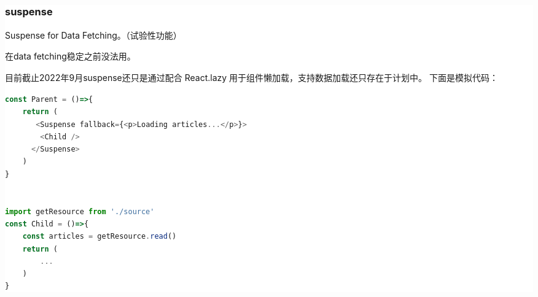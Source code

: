 
### suspense 

Suspense for Data Fetching。（试验性功能）

在data fetching稳定之前没法用。

目前截止2022年9月suspense还只是通过配合 React.lazy 用于组件懒加载，支持数据加载还只存在于计划中。
下面是模拟代码：
```js
const Parent = ()=>{
    return (
       <Suspense fallback={<p>Loading articles...</p>}>
        <Child />
      </Suspense>
    )
}


import getResource from './source'
const Child = ()=>{
    const articles = getResource.read()
    return (
        ...
    )
}
```





